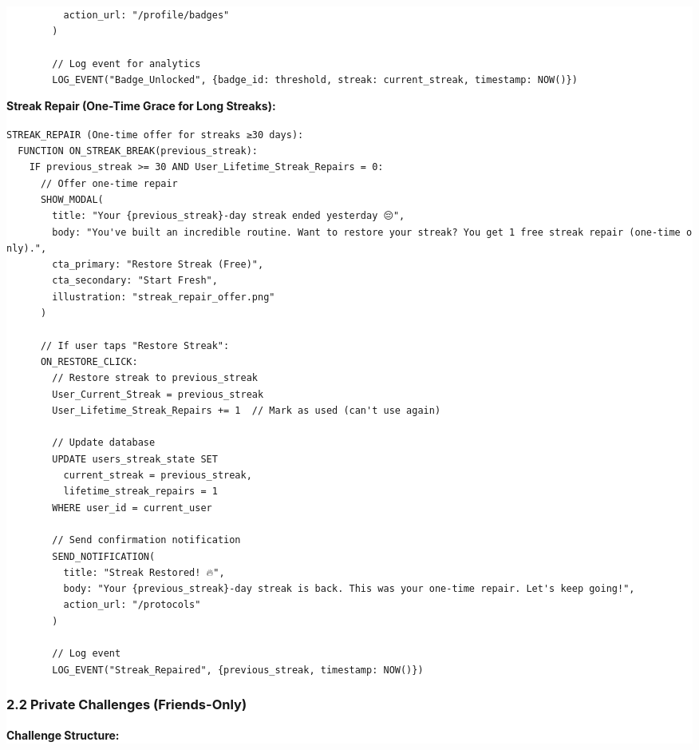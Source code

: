 ```
          action_url: "/profile/badges"
        )

        // Log event for analytics
        LOG_EVENT("Badge_Unlocked", {badge_id: threshold, streak: current_streak, timestamp: NOW()})
```

**Streak Repair (One-Time Grace for Long Streaks):**

```
STREAK_REPAIR (One-time offer for streaks ≥30 days):
  FUNCTION ON_STREAK_BREAK(previous_streak):
    IF previous_streak >= 30 AND User_Lifetime_Streak_Repairs = 0:
      // Offer one-time repair
      SHOW_MODAL(
        title: "Your {previous_streak}-day streak ended yesterday 😔",
        body: "You've built an incredible routine. Want to restore your streak? You get 1 free streak repair (one-time only).",
        cta_primary: "Restore Streak (Free)",
        cta_secondary: "Start Fresh",
        illustration: "streak_repair_offer.png"
      )

      // If user taps "Restore Streak":
      ON_RESTORE_CLICK:
        // Restore streak to previous_streak
        User_Current_Streak = previous_streak
        User_Lifetime_Streak_Repairs += 1  // Mark as used (can't use again)

        // Update database
        UPDATE users_streak_state SET
          current_streak = previous_streak,
          lifetime_streak_repairs = 1
        WHERE user_id = current_user

        // Send confirmation notification
        SEND_NOTIFICATION(
          title: "Streak Restored! 🔥",
          body: "Your {previous_streak}-day streak is back. This was your one-time repair. Let's keep going!",
          action_url: "/protocols"
        )

        // Log event
        LOG_EVENT("Streak_Repaired", {previous_streak, timestamp: NOW()})
```

### 2.2 Private Challenges (Friends-Only)

**Challenge Structure:**
